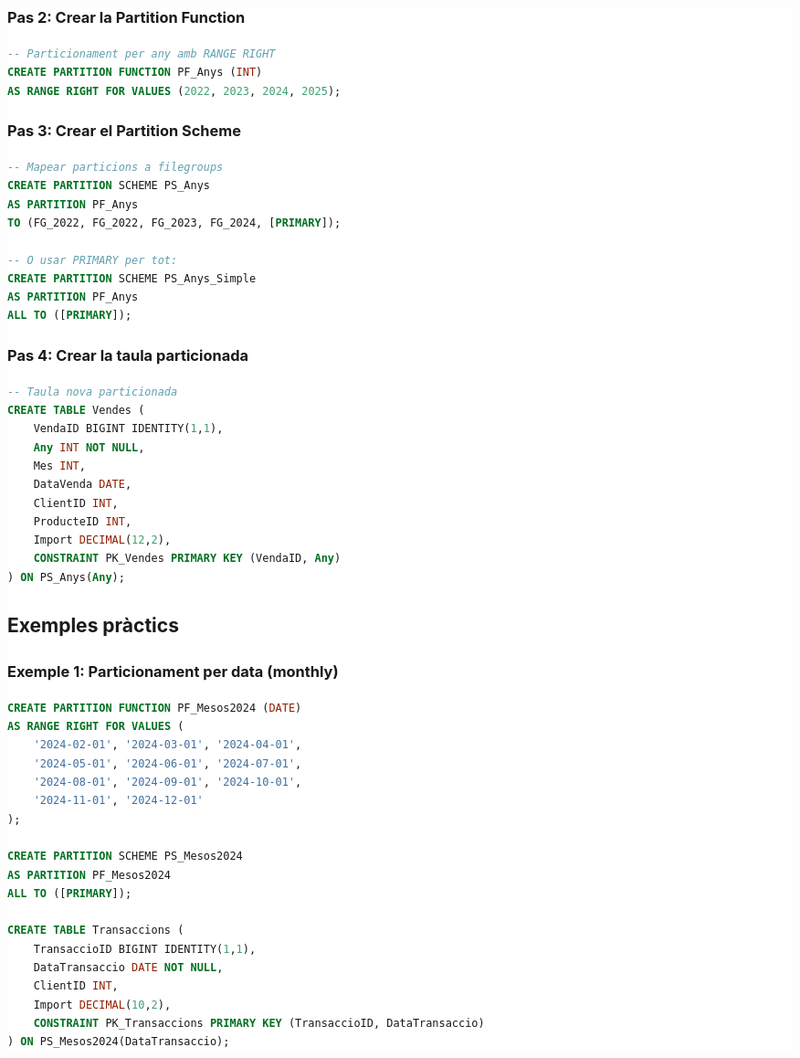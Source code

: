 ### Pas 2: Crear la Partition Function

```sql
-- Particionament per any amb RANGE RIGHT
CREATE PARTITION FUNCTION PF_Anys (INT)
AS RANGE RIGHT FOR VALUES (2022, 2023, 2024, 2025);
```

### Pas 3: Crear el Partition Scheme

```sql
-- Mapear particions a filegroups
CREATE PARTITION SCHEME PS_Anys
AS PARTITION PF_Anys
TO (FG_2022, FG_2022, FG_2023, FG_2024, [PRIMARY]);

-- O usar PRIMARY per tot:
CREATE PARTITION SCHEME PS_Anys_Simple
AS PARTITION PF_Anys
ALL TO ([PRIMARY]);
```

### Pas 4: Crear la taula particionada

```sql
-- Taula nova particionada
CREATE TABLE Vendes (
    VendaID BIGINT IDENTITY(1,1),
    Any INT NOT NULL,
    Mes INT,
    DataVenda DATE,
    ClientID INT,
    ProducteID INT,
    Import DECIMAL(12,2),
    CONSTRAINT PK_Vendes PRIMARY KEY (VendaID, Any)
) ON PS_Anys(Any);
```

## Exemples pràctics

### Exemple 1: Particionament per data (monthly)

```sql
CREATE PARTITION FUNCTION PF_Mesos2024 (DATE)
AS RANGE RIGHT FOR VALUES (
    '2024-02-01', '2024-03-01', '2024-04-01', 
    '2024-05-01', '2024-06-01', '2024-07-01',
    '2024-08-01', '2024-09-01', '2024-10-01',
    '2024-11-01', '2024-12-01'
);

CREATE PARTITION SCHEME PS_Mesos2024
AS PARTITION PF_Mesos2024
ALL TO ([PRIMARY]);

CREATE TABLE Transaccions (
    TransaccioID BIGINT IDENTITY(1,1),
    DataTransaccio DATE NOT NULL,
    ClientID INT,
    Import DECIMAL(10,2),
    CONSTRAINT PK_Transaccions PRIMARY KEY (TransaccioID, DataTransaccio)
) ON PS_Mesos2024(DataTransaccio);
```
